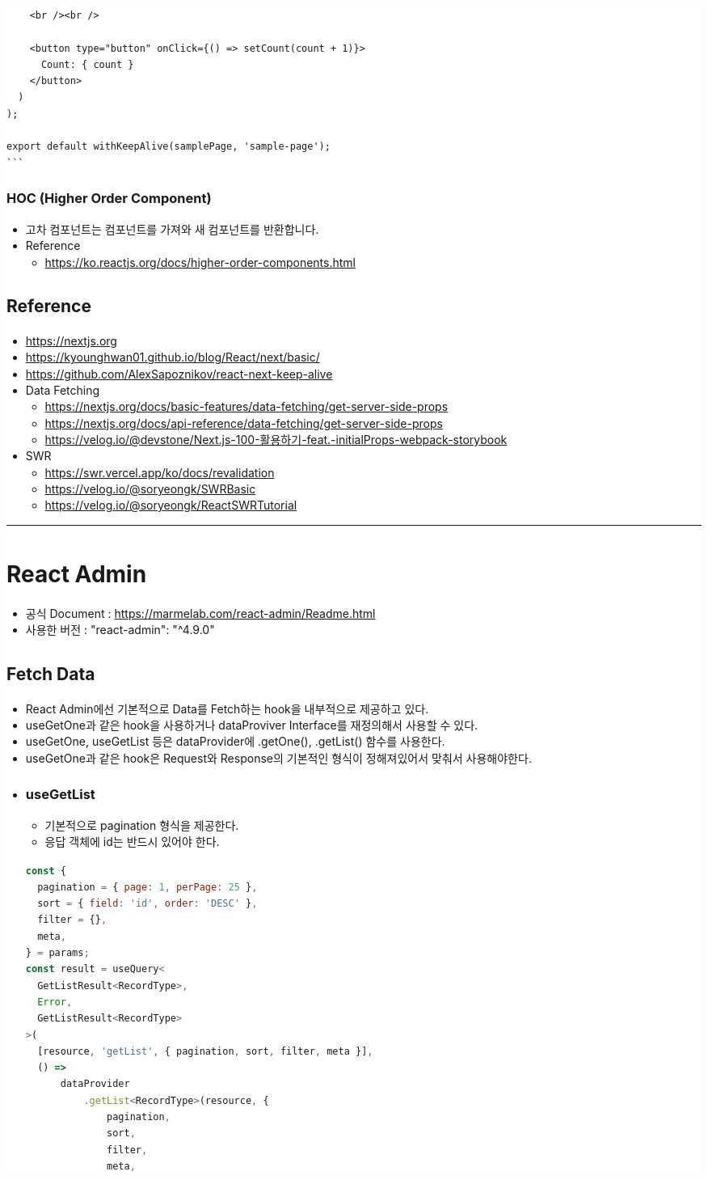         <br /><br />

        <button type="button" onClick={() => setCount(count + 1)}>
          Count: { count }
        </button>
      )
    );

    export default withKeepAlive(samplePage, 'sample-page');
    ```

### HOC (Higher Order Component)
- 고차 컴포넌트는 컴포넌트를 가져와 새 컴포넌트를 반환합니다.
- Reference
  - https://ko.reactjs.org/docs/higher-order-components.html

## Reference
  - https://nextjs.org
  - https://kyounghwan01.github.io/blog/React/next/basic/
  - https://github.com/AlexSapoznikov/react-next-keep-alive
  - Data Fetching
    - https://nextjs.org/docs/basic-features/data-fetching/get-server-side-props
    - https://nextjs.org/docs/api-reference/data-fetching/get-server-side-props
    - https://velog.io/@devstone/Next.js-100-활용하기-feat.-initialProps-webpack-storybook
  - SWR
    - https://swr.vercel.app/ko/docs/revalidation
    - https://velog.io/@soryeongk/SWRBasic
    - https://velog.io/@soryeongk/ReactSWRTutorial

---

# React Admin
- 공식 Document : https://marmelab.com/react-admin/Readme.html
- 사용한 버전 : "react-admin": "^4.9.0"
## Fetch Data
- React Admin에선 기본적으로 Data를 Fetch하는 hook을 내부적으로 제공하고 있다.
- useGetOne과 같은 hook을 사용하거나 dataProviver Interface를 재정의해서 사용할 수 있다.
- useGetOne, useGetList 등은 dataProvider에 .getOne(), .getList() 함수를 사용한다.
- useGetOne과 같은 hook은 Request와 Response의 기본적인 형식이 정해져있어서 맞춰서 사용해야한다.
- ### useGetList
  - 기본적으로 pagination 형식을 제공한다.
  - 응답 객체에 id는 반드시 있어야 한다.
  ```javascript
  const {
    pagination = { page: 1, perPage: 25 },
    sort = { field: 'id', order: 'DESC' },
    filter = {},
    meta,
  } = params;
  const result = useQuery<
    GetListResult<RecordType>,
    Error,
    GetListResult<RecordType>
  >(
    [resource, 'getList', { pagination, sort, filter, meta }],
    () =>
        dataProvider
            .getList<RecordType>(resource, {
                pagination,
                sort,
                filter,
                meta,
  ```